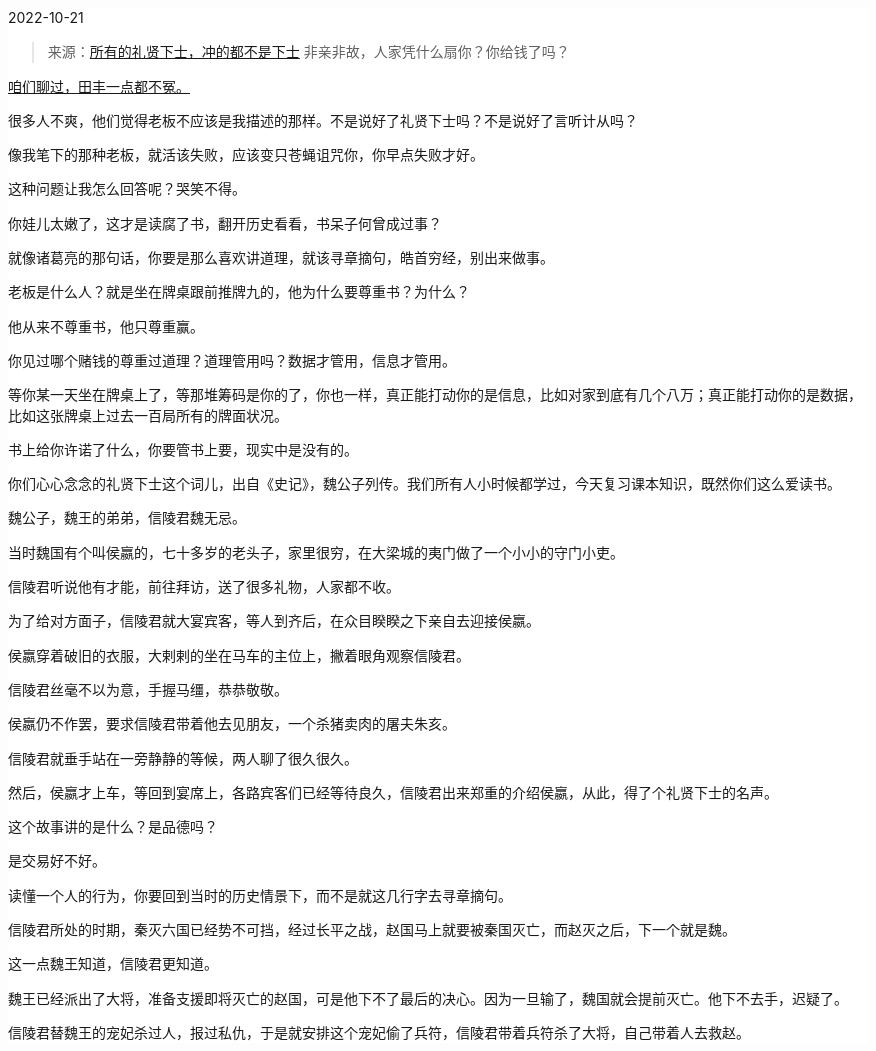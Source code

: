 2022-10-21

> 来源：[所有的礼贤下士，冲的都不是下士](http://mp.weixin.qq.com/s?__biz=MzU0MjYwNDU2Mw==&mid=2247508354&idx=2&sn=a314eabe81233af8a0494239914c91c7&chksm=fb1acdfecc6d44e85abd54e4f06640b7200a831c28e886c8cd1e21d0578c9a85c42fb600cba7&scene=27#wechat_redirect)
> 非亲非故，人家凭什么扇你？你给钱了吗？

[咱们聊过，田丰一点都不冤。](http://mp.weixin.qq.com/s?__biz=MzU0MjYwNDU2Mw==&mid=2247508350&idx=2&sn=1ec6691adfd53306eb698a4860663fed&chksm=fb1acd02cc6d441446226c2c0a439c023d440cb898a41a407bac08af8f79204a27e602348f83&scene=21#wechat_redirect)  

很多人不爽，他们觉得老板不应该是我描述的那样。不是说好了礼贤下士吗？不是说好了言听计从吗？  

像我笔下的那种老板，就活该失败，应该变只苍蝇诅咒你，你早点失败才好。  

这种问题让我怎么回答呢？哭笑不得。  

你娃儿太嫩了，这才是读腐了书，翻开历史看看，书呆子何曾成过事？  

就像诸葛亮的那句话，你要是那么喜欢讲道理，就该寻章摘句，皓首穷经，别出来做事。  

老板是什么人？就是坐在牌桌跟前推牌九的，他为什么要尊重书？为什么？  

他从来不尊重书，他只尊重赢。

你见过哪个赌钱的尊重过道理？道理管用吗？数据才管用，信息才管用。  

等你某一天坐在牌桌上了，等那堆筹码是你的了，你也一样，真正能打动你的是信息，比如对家到底有几个八万；真正能打动你的是数据，比如这张牌桌上过去一百局所有的牌面状况。

书上给你许诺了什么，你要管书上要，现实中是没有的。  

你们心心念念的礼贤下士这个词儿，出自《史记》，魏公子列传。我们所有人小时候都学过，今天复习课本知识，既然你们这么爱读书。  

魏公子，魏王的弟弟，信陵君魏无忌。

当时魏国有个叫侯嬴的，七十多岁的老头子，家里很穷，在大梁城的夷门做了一个小小的守门小吏。

信陵君听说他有才能，前往拜访，送了很多礼物，人家都不收。

为了给对方面子，信陵君就大宴宾客，等人到齐后，在众目睽睽之下亲自去迎接侯嬴。

侯嬴穿着破旧的衣服，大剌剌的坐在马车的主位上，撇着眼角观察信陵君。

信陵君丝毫不以为意，手握马缰，恭恭敬敬。

侯嬴仍不作罢，要求信陵君带着他去见朋友，一个杀猪卖肉的屠夫朱亥。

信陵君就垂手站在一旁静静的等候，两人聊了很久很久。

然后，侯嬴才上车，等回到宴席上，各路宾客们已经等待良久，信陵君出来郑重的介绍侯嬴，从此，得了个礼贤下士的名声。

这个故事讲的是什么？是品德吗？  

是交易好不好。

读懂一个人的行为，你要回到当时的历史情景下，而不是就这几行字去寻章摘句。  

信陵君所处的时期，秦灭六国已经势不可挡，经过长平之战，赵国马上就要被秦国灭亡，而赵灭之后，下一个就是魏。  

这一点魏王知道，信陵君更知道。  

魏王已经派出了大将，准备支援即将灭亡的赵国，可是他下不了最后的决心。因为一旦输了，魏国就会提前灭亡。他下不去手，迟疑了。

信陵君替魏王的宠妃杀过人，报过私仇，于是就安排这个宠妃偷了兵符，信陵君带着兵符杀了大将，自己带着人去救赵。
